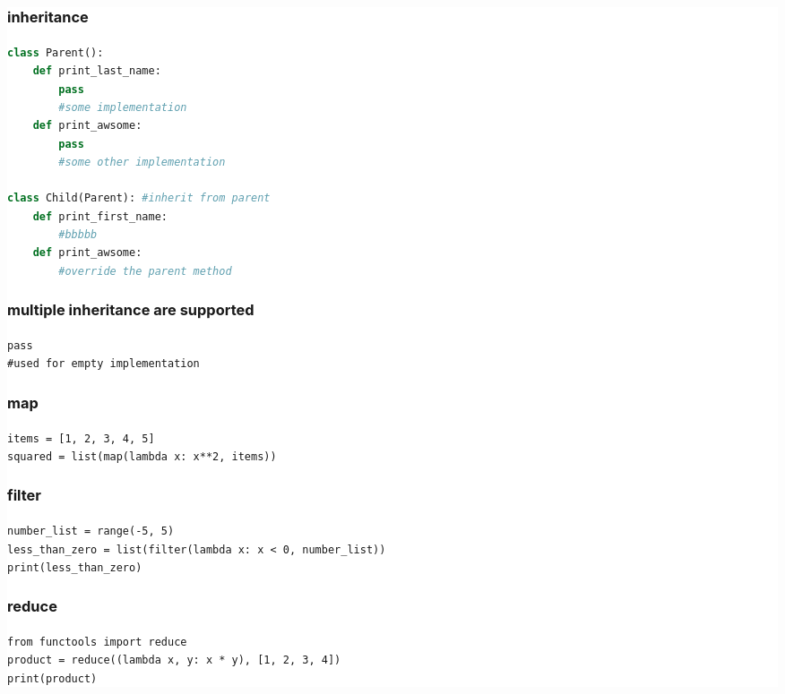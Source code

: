 ### inheritance
```python
class Parent():
	def print_last_name:
		pass
		#some implementation
	def print_awsome:
		pass
		#some other implementation

class Child(Parent): #inherit from parent
	def print_first_name:
		#bbbbb
	def print_awsome:
		#override the parent method
```

### multiple inheritance are supported
```
pass
#used for empty implementation
```

### map
```
items = [1, 2, 3, 4, 5]
squared = list(map(lambda x: x**2, items))
```

### filter
```
number_list = range(-5, 5)
less_than_zero = list(filter(lambda x: x < 0, number_list))
print(less_than_zero)
```

### reduce
```
from functools import reduce
product = reduce((lambda x, y: x * y), [1, 2, 3, 4])
print(product)
```